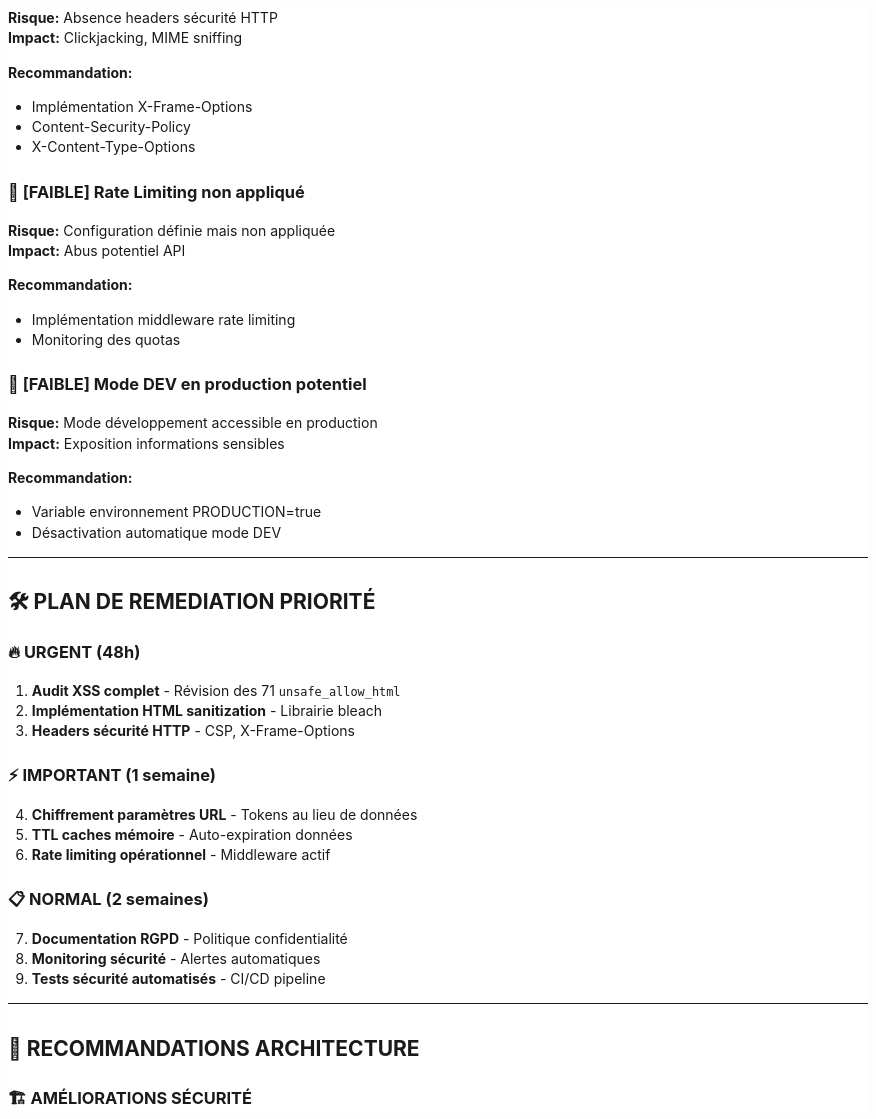 **Risque:** Absence headers sécurité HTTP  
**Impact:** Clickjacking, MIME sniffing  

**Recommandation:**
- Implémentation X-Frame-Options
- Content-Security-Policy
- X-Content-Type-Options

### 🔵 **[FAIBLE] Rate Limiting non appliqué**

**Risque:** Configuration définie mais non appliquée  
**Impact:** Abus potentiel API  

**Recommandation:**
- Implémentation middleware rate limiting
- Monitoring des quotas

### 🔵 **[FAIBLE] Mode DEV en production potentiel**

**Risque:** Mode développement accessible en production  
**Impact:** Exposition informations sensibles  

**Recommandation:**
- Variable environnement PRODUCTION=true
- Désactivation automatique mode DEV

---

## 🛠️ **PLAN DE REMEDIATION PRIORITÉ**

### 🔥 **URGENT (48h)**

1. **Audit XSS complet** - Révision des 71 `unsafe_allow_html`
2. **Implémentation HTML sanitization** - Librairie bleach
3. **Headers sécurité HTTP** - CSP, X-Frame-Options

### ⚡ **IMPORTANT (1 semaine)**

4. **Chiffrement paramètres URL** - Tokens au lieu de données
5. **TTL caches mémoire** - Auto-expiration données
6. **Rate limiting opérationnel** - Middleware actif

### 📋 **NORMAL (2 semaines)**

7. **Documentation RGPD** - Politique confidentialité
8. **Monitoring sécurité** - Alertes automatiques
9. **Tests sécurité automatisés** - CI/CD pipeline

---

## 🎯 **RECOMMANDATIONS ARCHITECTURE**

### 🏗️ **AMÉLIORATIONS SÉCURITÉ**
